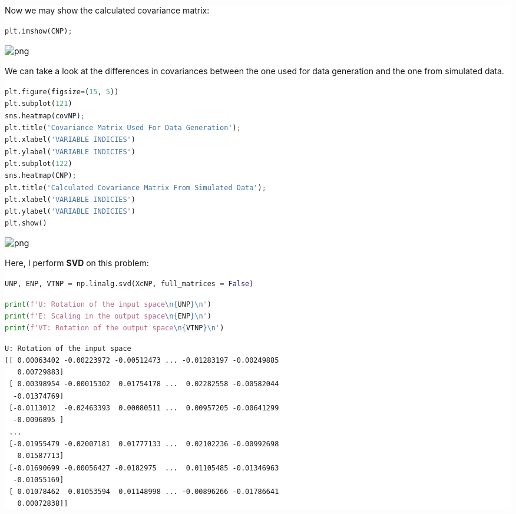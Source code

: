 Now we may show the calculated covariance matrix:


```python
plt.imshow(CNP);
```


    
![png](/images/pca-svd/pca-svd_29_0.png)
    


We can take a look at the differences in covariances between the one used for data generation and the one from simulated data.


```python
plt.figure(figsize=(15, 5))
plt.subplot(121)
sns.heatmap(covNP);
plt.title('Covariance Matrix Used For Data Generation');
plt.xlabel('VARIABLE INDICIES')
plt.ylabel('VARIABLE INDICIES')
plt.subplot(122)
sns.heatmap(CNP);
plt.title('Calculated Covariance Matrix From Simulated Data');
plt.xlabel('VARIABLE INDICIES')
plt.ylabel('VARIABLE INDICIES')
plt.show()
```


    
![png](/images/pca-svd/pca-svd_31_0.png)
    


Here, I perform **SVD** on this problem:


```python
UNP, ENP, VTNP = np.linalg.svd(XcNP, full_matrices = False)
```


```python
print(f'U: Rotation of the input space\n{UNP}\n')
print(f'E: Scaling in the output space\n{ENP}\n')
print(f'VT: Rotation of the output space\n{VTNP}\n')
```

    U: Rotation of the input space
    [[ 0.00063402 -0.00223972 -0.00512473 ... -0.01283197 -0.00249885
       0.00729883]
     [ 0.00398954 -0.00015302  0.01754178 ...  0.02282558 -0.00582044
      -0.01374769]
     [-0.0113012  -0.02463393  0.00080511 ...  0.00957205 -0.00641299
      -0.0096895 ]
     ...
     [-0.01955479 -0.02007181  0.01777133 ...  0.02102236 -0.00992698
       0.01587713]
     [-0.01690699 -0.00056427 -0.0182975  ...  0.01105485 -0.01346963
      -0.01055169]
     [ 0.01078462  0.01053594  0.01148998 ... -0.00896266 -0.01786641
       0.00072838]]
    